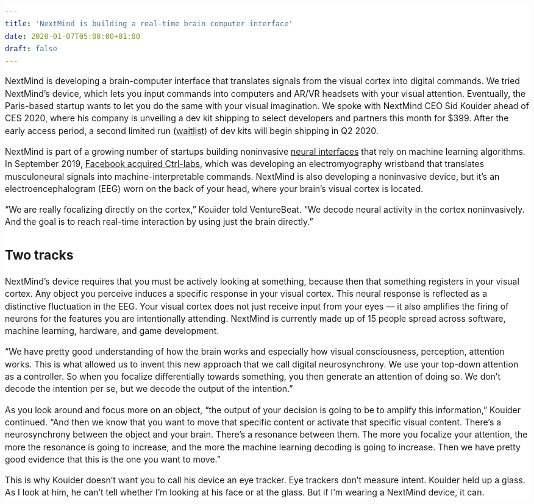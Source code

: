 ```yaml
---
title: 'NextMind is building a real-time brain computer interface'
date: 2020-01-07T05:08:00+01:00
draft: false
---
```


NextMind is developing a brain-computer interface that translates signals from the visual cortex into digital commands. We tried NextMind’s device, which lets you input commands into computers and AR/VR headsets with your visual attention. Eventually, the Paris-based startup wants to let you do the same with your visual imagination. We spoke with NextMind CEO Sid Kouider ahead of CES 2020, where his company is unveiling a dev kit shipping to select developers and partners this month for $399. After the early access period, a second limited run ([waitlist](https://www.next-mind.com/waitlist/)) of dev kits will begin shipping in Q2 2020.

NextMind is part of a growing number of startups building noninvasive [neural interfaces](https://venturebeat.com/2019/11/20/ctrl-labs-ceo-well-have-neural-interfaces-in-less-than-5-years/) that rely on machine learning algorithms. In September 2019, [Facebook acquired Ctrl-labs](https://venturebeat.com/2019/09/23/facebook-acquires-ctrl-labs-to-advance-its-brain-machine-interface-efforts/), which was developing an electromyography wristband that translates musculoneural signals into machine-interpretable commands. NextMind is also developing a noninvasive device, but it’s an electroencephalogram (EEG) worn on the back of your head, where your brain’s visual cortex is located.

“We are really focalizing directly on the cortex,” Kouider told VentureBeat. “We decode neural activity in the cortex noninvasively. And the goal is to reach real-time interaction by using just the brain directly.”

Two tracks
----------

NextMind’s device requires that you must be actively looking at something, because then that something registers in your visual cortex. Any object you perceive induces a specific response in your visual cortex. This neural response is reflected as a distinctive fluctuation in the EEG. Your visual cortex does not just receive input from your eyes — it also amplifies the firing of neurons for the features you are intentionally attending. NextMind is currently made up of 15 people spread across software, machine learning, hardware, and game development.

“We have pretty good understanding of how the brain works and especially how visual consciousness, perception, attention works. This is what allowed us to invent this new approach that we call digital neurosynchrony. We use your top-down attention as a controller. So when you focalize differentially towards something, you then generate an attention of doing so. We don’t decode the intention per se, but we decode the output of the intention.”

As you look around and focus more on an object, “the output of your decision is going to be to amplify this information,” Kouider continued. “And then we know that you want to move that specific content or activate that specific visual content. There’s a neurosynchrony between the object and your brain. There’s a resonance between them. The more you focalize your attention, the more the resonance is going to increase, and the more the machine learning decoding is going to increase. Then we have pretty good evidence that this is the one you want to move.”

This is why Kouider doesn’t want you to call his device an eye tracker. Eye trackers don’t measure intent. Kouider held up a glass. As I look at him, he can’t tell whether I’m looking at his face or at the glass. But if I’m wearing a NextMind device, it can.
